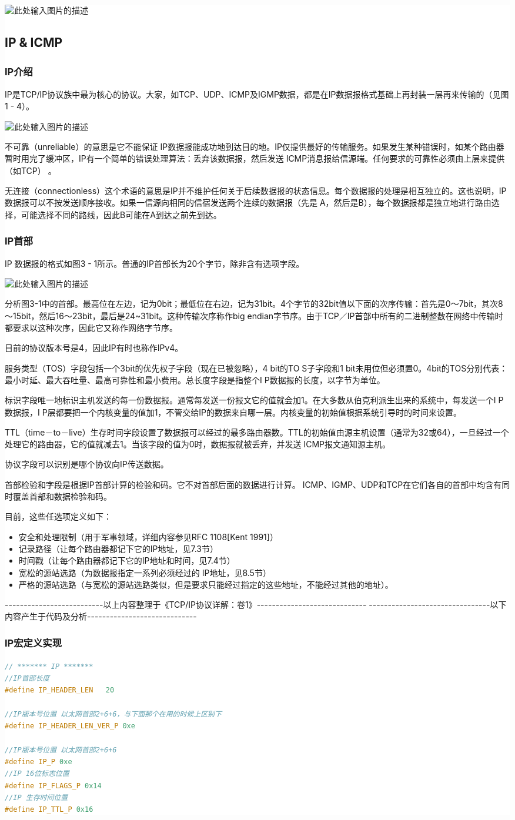 ![此处输入图片的描述][10]



## IP & ICMP

### IP介绍

IP是TCP/IP协议族中最为核心的协议。大家，如TCP、UDP、ICMP及IGMP数据，都是在IP数据报格式基础上再封装一层再来传输的（见图1 - 4）。

![此处输入图片的描述][11]

不可靠（unreliable）的意思是它不能保证 IP数据报能成功地到达目的地。IP仅提供最好的传输服务。如果发生某种错误时，如某个路由器暂时用完了缓冲区，IP有一个简单的错误处理算法：丢弃该数据报，然后发送 ICMP消息报给信源端。任何要求的可靠性必须由上层来提供（如TCP） 。

无连接（connectionless）这个术语的意思是IP并不维护任何关于后续数据报的状态信息。每个数据报的处理是相互独立的。这也说明，IP数据报可以不按发送顺序接收。如果一信源向相同的信宿发送两个连续的数据报（先是 A，然后是B），每个数据报都是独立地进行路由选择，可能选择不同的路线，因此B可能在A到达之前先到达。

### IP首部

IP 数据报的格式如图3 - 1所示。普通的IP首部长为20个字节，除非含有选项字段。

![此处输入图片的描述][12]

分析图3-1中的首部。最高位在左边，记为0bit；最低位在右边，记为31bit。4个字节的32bit值以下面的次序传输：首先是0～7bit，其次8～15bit，然后16～23bit，最后是24~31bit。这种传输次序称作big endian字节序。由于TCP／IP首部中所有的二进制整数在网络中传输时都要求以这种次序，因此它又称作网络字节序。

目前的协议版本号是4，因此IP有时也称作IPv4。

服务类型（TOS）字段包括一个3bit的优先权子字段（现在已被忽略），4 bit的TO S子字段和1 bit未用位但必须置0。4bit的TOS分别代表：最小时延、最大吞吐量、最高可靠性和最小费用。总长度字段是指整个I P数据报的长度，以字节为单位。

标识字段唯一地标识主机发送的每一份数据报。通常每发送一份报文它的值就会加1。在大多数从伯克利派生出来的系统中，每发送一个I P数据报，I P层都要把一个内核变量的值加1，不管交给IP的数据来自哪一层。内核变量的初始值根据系统引导时的时间来设置。

TTL（time－to－live）生存时间字段设置了数据报可以经过的最多路由器数。TTL的初始值由源主机设置（通常为32或64），一旦经过一个处理它的路由器，它的值就减去1。当该字段的值为0时，数据报就被丢弃，并发送 ICMP报文通知源主机。

协议字段可以识别是哪个协议向IP传送数据。

首部检验和字段是根据IP首部计算的检验和码。它不对首部后面的数据进行计算。 ICMP、IGMP、UDP和TCP在它们各自的首部中均含有同时覆盖首部和数据检验和码。

目前，这些任选项定义如下：

- 安全和处理限制（用于军事领域，详细内容参见RFC 1108[Kent 1991]）
- 记录路径（让每个路由器都记下它的IP地址，见7.3节）
- 时间戳（让每个路由器都记下它的IP地址和时间，见7.4节）
- 宽松的源站选路（为数据报指定一系列必须经过的 IP地址，见8.5节）
- 严格的源站选路（与宽松的源站选路类似，但是要求只能经过指定的这些地址，不能经过其他的地址）。

--------------------------以上内容整理于《TCP/IP协议详解：卷1》-----------------------------
--------------------------------以下内容产生于代码及分析-----------------------------

### IP宏定义实现

```C
// ******* IP *******
//IP首部长度
#define IP_HEADER_LEN   20

//IP版本号位置 以太网首部2+6+6，与下面那个在用的时候上区别下
#define IP_HEADER_LEN_VER_P 0xe

//IP版本号位置 以太网首部2+6+6
#define IP_P 0xe
//IP 16位标志位置
#define IP_FLAGS_P 0x14
//IP 生存时间位置
#define IP_TTL_P 0x16
```

  [1]: http://img.my.csdn.net/uploads/201304/19/1366379765_5467.jpg
  [2]: http://img.my.csdn.net/uploads/201304/19/1366379768_9645.jpg
  [3]: http://cache.amobbs.com/new2012/forum/201306/13/191923cnezuiunmun6686h.jpg.thumb.jpg
  [4]: http://cache.amobbs.com/new2012/forum/201306/13/192950sglsbsks3wkspg3g.jpg.thumb.jpg
  [5]: http://img.my.csdn.net/uploads/201304/19/1366379942_6720.jpg
  [6]: http://img.my.csdn.net/uploads/201304/19/1366379785_4229.jpg
  [7]: http://img.my.csdn.net/uploads/201304/19/1366379789_2331.jpg
  [8]: http://img.my.csdn.net/uploads/201304/19/1366379792_2557.jpg
  [9]: http://img.my.csdn.net/uploads/201304/19/1366379795_3477.jpg
  [10]: http://img.my.csdn.net/uploads/201304/19/1366380905_9926.jpg
  [11]: http://img.my.csdn.net/uploads/201304/22/1366639018_2307.jpg
  [12]: http://img.my.csdn.net/uploads/201304/22/1366639022_5516.jpg
  [13]: http://img.my.csdn.net/uploads/201304/22/1366639025_8579.jpg
  [14]: http://img.my.csdn.net/uploads/201304/22/1366639029_7514.jpg
  [15]: http://img.my.csdn.net/uploads/201304/22/1366639344_7239.png
  [16]: http://img.my.csdn.net/uploads/201304/22/1366639032_7378.jpg
  [17]: http://img.my.csdn.net/uploads/201304/22/1366639036_9425.jpg
  [18]: http://img.my.csdn.net/uploads/201304/22/1366639040_7179.jpg
  [19]: http://img.my.csdn.net/uploads/201304/22/1366639043_7985.jpg
  [20]: http://img.my.csdn.net/uploads/201304/22/1366642209_5763.jpg